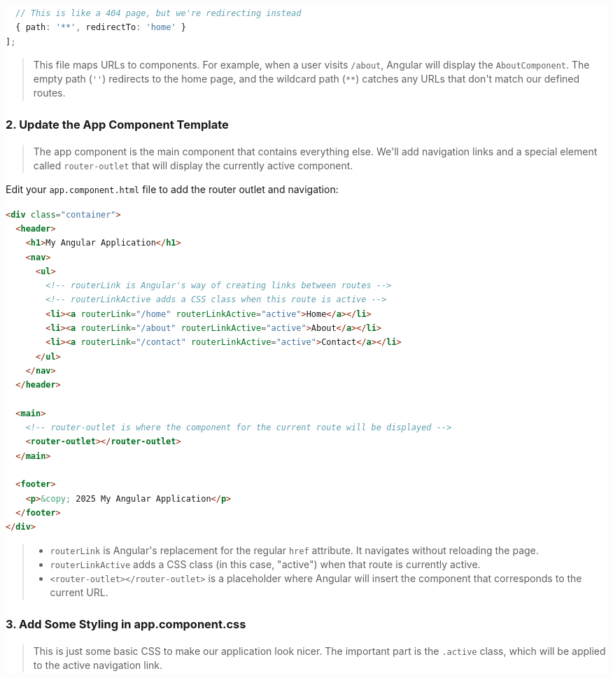 ```typescript
  // This is like a 404 page, but we're redirecting instead
  { path: '**', redirectTo: 'home' }
];
```

>  This file maps URLs to components. For example, when a user visits `/about`, Angular will display the `AboutComponent`. The empty path (`''`) redirects to the home page, and the wildcard path (`**`) catches any URLs that don't match our defined routes.

### 2. Update the App Component Template

>  The app component is the main component that contains everything else. We'll add navigation links and a special element called `router-outlet` that will display the currently active component.

Edit your `app.component.html` file to add the router outlet and navigation:

```html
<div class="container">
  <header>
    <h1>My Angular Application</h1>
    <nav>
      <ul>
        <!-- routerLink is Angular's way of creating links between routes -->
        <!-- routerLinkActive adds a CSS class when this route is active -->
        <li><a routerLink="/home" routerLinkActive="active">Home</a></li>
        <li><a routerLink="/about" routerLinkActive="active">About</a></li>
        <li><a routerLink="/contact" routerLinkActive="active">Contact</a></li>
      </ul>
    </nav>
  </header>

  <main>
    <!-- router-outlet is where the component for the current route will be displayed -->
    <router-outlet></router-outlet>
  </main>

  <footer>
    <p>&copy; 2025 My Angular Application</p>
  </footer>
</div>
```

>  
> - `routerLink` is Angular's replacement for the regular `href` attribute. It navigates without reloading the page.
> - `routerLinkActive` adds a CSS class (in this case, "active") when that route is currently active.
> - `<router-outlet></router-outlet>` is a placeholder where Angular will insert the component that corresponds to the current URL.

### 3. Add Some Styling in app.component.css

>  This is just some basic CSS to make our application look nicer. The important part is the `.active` class, which will be applied to the active navigation link.

